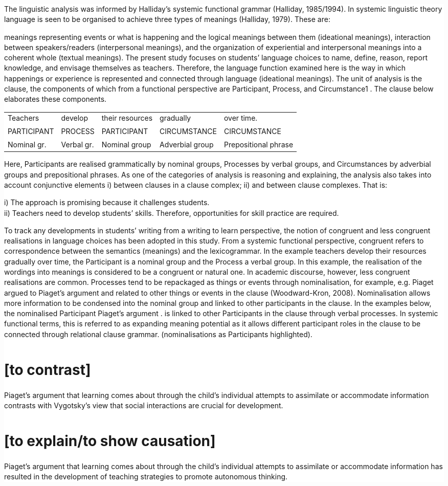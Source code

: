 The linguistic analysis was informed by Halliday’s systemic functional grammar (Halliday, 1985/1994). In systemic linguistic theory language is seen to be organised to achieve three types of meanings (Halliday, 1979). These are:

meanings representing events or what is happening and the logical meanings between them (ideational meanings), interaction between speakers/readers (interpersonal meanings), and the organization of experiential and interpersonal meanings into a coherent whole (textual meanings). The present study focuses on students’ language choices to name, define, reason, report knowledge, and envisage themselves as teachers. Therefore, the language function examined here is the way in which happenings or experience is represented and connected through language (ideational meanings). The unit of analysis is the clause, the components of which from a functional perspective are Participant, Process, and Circumstance1 . The clause below elaborates these components.

<html><body><table><tr><td>Teachers</td><td>develop</td><td>their resources</td><td> gradually</td><td>over time.</td></tr><tr><td>PARTICIPANT</td><td>PROCESS</td><td>PARTICIPANT</td><td>CIRCUMSTANCE</td><td>CIRCUMSTANCE</td></tr><tr><td>Nominal gr.</td><td>Verbal gr.</td><td>Nominal group</td><td>Adverbial group</td><td>Prepositional phrase</td></tr></table></body></html>

Here, Participants are realised grammatically by nominal groups, Processes by verbal groups, and Circumstances by adverbial groups and prepositional phrases. As one of the categories of analysis is reasoning and explaining, the analysis also takes into account conjunctive elements i) between clauses in a clause complex; ii) and between clause complexes. That is:

i) The approach is promising because it challenges students.   
ii) Teachers need to develop students’ skills. Therefore, opportunities for skill practice are required.

To track any developments in students’ writing from a writing to learn perspective, the notion of congruent and less congruent realisations in language choices has been adopted in this study. From a systemic functional perspective, congruent refers to correspondence between the semantics (meanings) and the lexicogrammar. In the example teachers develop their resources gradually over time, the Participant is a nominal group and the Process a verbal group. In this example, the realisation of the wordings into meanings is considered to be a congruent or natural one. In academic discourse, however, less congruent realisations are common. Processes tend to be repackaged as things or events through nominalisation, for example, e.g. Piaget argued to Piaget’s argument and related to other things or events in the clause (Woodward-Kron, 2008). Nominalisation allows more information to be condensed into the nominal group and linked to other participants in the clause. In the examples below, the nominalised Participant Piaget’s argument . is linked to other Participants in the clause through verbal processes. In systemic functional terms, this is referred to as expanding meaning potential as it allows different participant roles in the clause to be connected through relational clause grammar. (nominalisations as Participants highlighted).

# [to contrast]

Piaget’s argument that learning comes about through the child’s individual attempts to assimilate or accommodate information contrasts with Vygotsky’s view that social interactions are crucial for development.

# [to explain/to show causation]

Piaget’s argument that learning comes about through the child’s individual attempts to assimilate or accommodate information has resulted in the development of teaching strategies to promote autonomous thinking.
